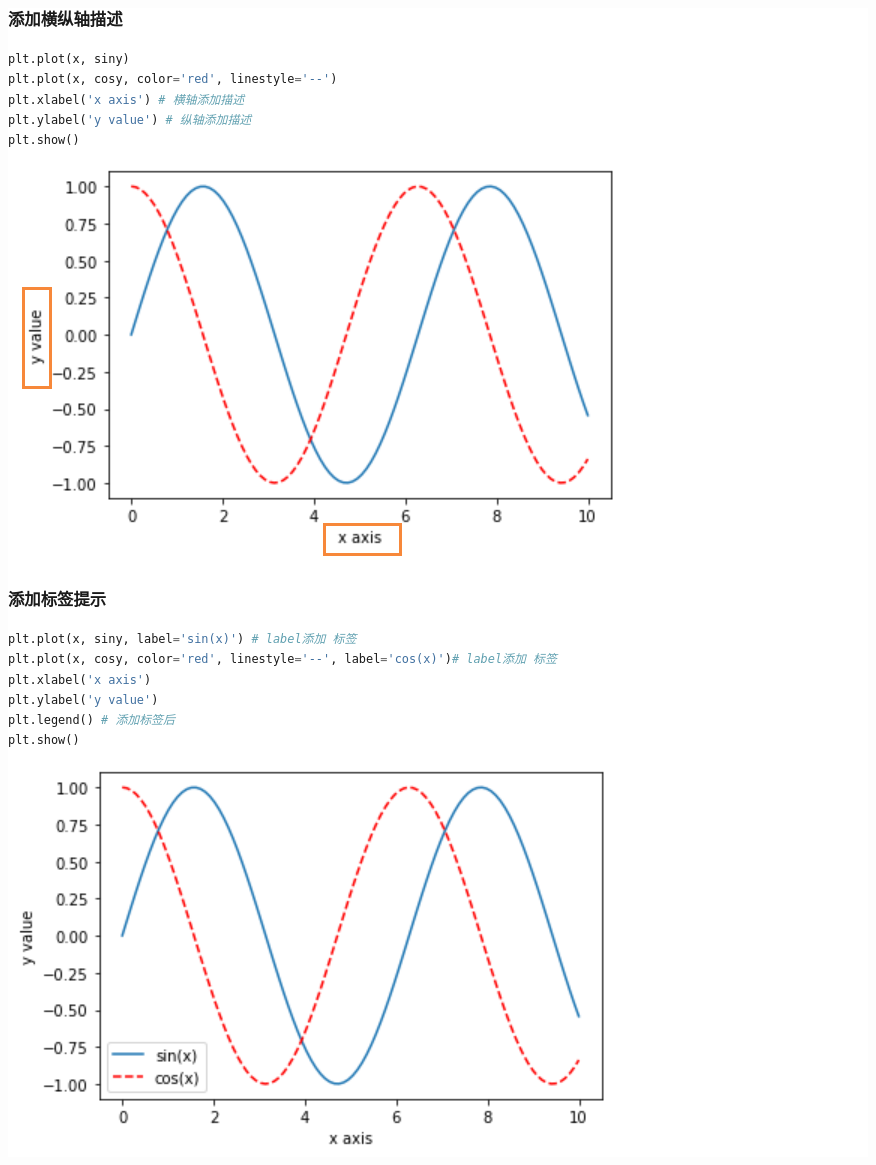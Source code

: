 ### 添加横纵轴描述

```python
plt.plot(x, siny)
plt.plot(x, cosy, color='red', linestyle='--')
plt.xlabel('x axis') # 横轴添加描述
plt.ylabel('y value') # 纵轴添加描述
plt.show()
```

![](img/3-8.png)

### 添加标签提示

```python
plt.plot(x, siny, label='sin(x)') # label添加 标签
plt.plot(x, cosy, color='red', linestyle='--', label='cos(x)')# label添加 标签
plt.xlabel('x axis')
plt.ylabel('y value')
plt.legend() # 添加标签后
plt.show()
```

![](img/3-9.png)
